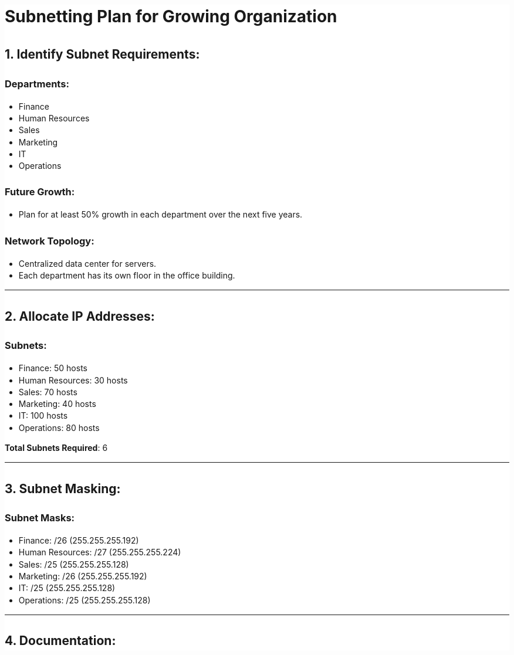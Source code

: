 # Subnetting Plan for Growing Organization

## 1. Identify Subnet Requirements:

### Departments:
- Finance
- Human Resources
- Sales
- Marketing
- IT
- Operations

### Future Growth:
- Plan for at least 50% growth in each department over the next five years.

### Network Topology:
- Centralized data center for servers.
- Each department has its own floor in the office building.

---

## 2. Allocate IP Addresses:

### Subnets:
- Finance: 50 hosts
- Human Resources: 30 hosts
- Sales: 70 hosts
- Marketing: 40 hosts
- IT: 100 hosts
- Operations: 80 hosts

**Total Subnets Required**: 6

---

## 3. Subnet Masking:

### Subnet Masks:
- Finance: /26 (255.255.255.192)
- Human Resources: /27 (255.255.255.224)
- Sales: /25 (255.255.255.128)
- Marketing: /26 (255.255.255.192)
- IT: /25 (255.255.255.128)
- Operations: /25 (255.255.255.128)

---

## 4. Documentation:
